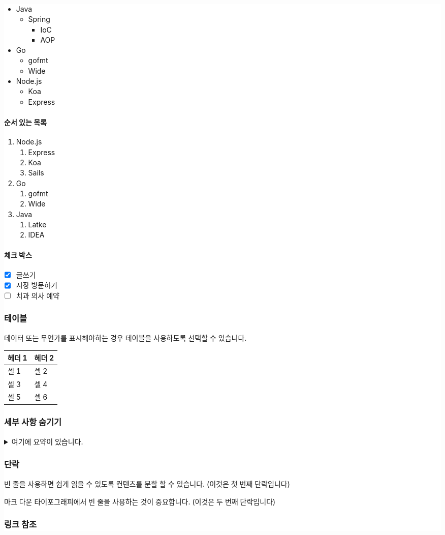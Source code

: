 - Java
  - Spring
    - IoC
    - AOP
- Go
  - gofmt
  - Wide
- Node.js
  - Koa
  - Express

#### 순서 있는 목록

1. Node.js
   1. Express
   2. Koa
   3. Sails
2. Go
   1. gofmt
   2. Wide
3. Java
   1. Latke
   2. IDEA

#### 체크 박스

- [x] 글쓰기
- [X] 시장 방문하기
- [ ] 치과 의사 예약

### 테이블

데이터 또는 무언가를 표시해야하는 경우 테이블을 사용하도록 선택할 수 있습니다.

| 헤더 1 | 헤더 2 |
| ---- | ---- |
| 셀 1 | 셀 2 |
| 셀 3 | 셀 4 |
| 셀 5 | 셀 6 |

### 세부 사항 숨기기

<details><summary> 여기에 요약이 있습니다. </summary></details>

### 단락

빈 줄을 사용하면 쉽게 읽을 수 있도록 컨텐츠를 분할 할 수 있습니다. (이것은 첫 번째 단락입니다)

마크 다운 타이포그래피에서 빈 줄을 사용하는 것이 중요합니다. (이것은 두 번째 단락입니다)

### 링크 참조


[링크 참조]: https://b3log.org
[링크 참조]: https://b3log.org
[^1]: 첫 번째 각주 정의.
[^bignote]: 각주 정의는 여러 단락을 사용할 수 있습니다.
[^1]: 첫 번째 각주 정의.
[^bignote]: 각주 정의는 여러 단락을 사용할 수 있습니다.